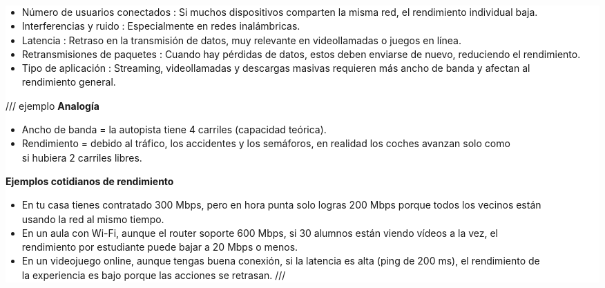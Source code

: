 - Número de usuarios conectados : Si muchos dispositivos comparten la misma red, el rendimiento individual baja.
- Interferencias y ruido : Especialmente en redes inalámbricas.
- Latencia : Retraso en la transmisión de datos, muy relevante en videollamadas o juegos en línea.
- Retransmisiones de paquetes : Cuando hay pérdidas de datos, estos deben enviarse de nuevo, reduciendo el rendimiento.
- Tipo de aplicación : Streaming, videollamadas y descargas masivas requieren más ancho de banda y afectan al \
  rendimiento general.

/// ejemplo
**Analogía**

- Ancho de banda = la autopista tiene 4 carriles (capacidad teórica).
- Rendimiento = debido al tráfico, los accidentes y los semáforos, en realidad los coches avanzan solo como \
  si hubiera 2 carriles libres.

**Ejemplos cotidianos de rendimiento**

- En tu casa tienes contratado 300 Mbps, pero en hora punta solo logras 200 Mbps porque todos los vecinos están \
  usando la red al mismo tiempo.
- En un aula con Wi-Fi, aunque el router soporte 600 Mbps, si 30 alumnos están viendo vídeos a la vez, el \
  rendimiento por estudiante puede bajar a 20 Mbps o menos.
- En un videojuego online, aunque tengas buena conexión, si la latencia es alta (ping de 200 ms), el rendimiento de \
  la experiencia es bajo porque las acciones se retrasan.
///
